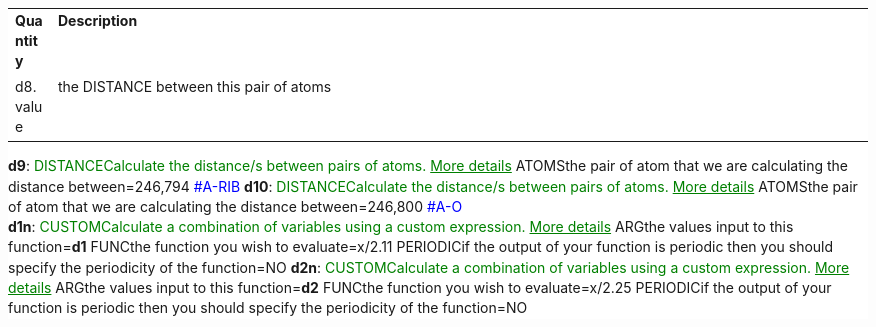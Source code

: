 <span style="display:none;" id="data/analysis/PremiR21/OPES/plumed_DeepLNE.datd8">The DISTANCE action with label <b>d8</b> calculates the following quantities:<table  align="center" frame="void" width="95%" cellpadding="5%"><tr><td width="5%"><b> Quantity </b>  </td><td><b> Description </b> </td></tr><tr><td width="5%">d8.value</td><td>the DISTANCE between this pair of atoms</td></tr></table></span><b name="data/analysis/PremiR21/OPES/plumed_DeepLNE.datd9" onclick='showPath("data/analysis/PremiR21/OPES/plumed_DeepLNE.dat","data/analysis/PremiR21/OPES/plumed_DeepLNE.datd9","data/analysis/PremiR21/OPES/plumed_DeepLNE.datd9","brown")'>d9</b>: <span class="plumedtooltip" style="color:green">DISTANCE<span class="right">Calculate the distance/s between pairs of atoms. <a href="https://www.plumed.org/doc-master/user-doc/html/DISTANCE" style="color:green">More details</a><i></i></span></span> <span class="plumedtooltip">ATOMS<span class="right">the pair of atom that we are calculating the distance between<i></i></span></span>=246,794 <span style="color:blue" class="comment">#A-RIB</span>
<span style="display:none;" id="data/analysis/PremiR21/OPES/plumed_DeepLNE.datd9">The DISTANCE action with label <b>d9</b> calculates the following quantities:<table  align="center" frame="void" width="95%" cellpadding="5%"><tr><td width="5%"><b> Quantity </b>  </td><td><b> Description </b> </td></tr><tr><td width="5%">d9.value</td><td>the DISTANCE between this pair of atoms</td></tr></table></span><b name="data/analysis/PremiR21/OPES/plumed_DeepLNE.datd10" onclick='showPath("data/analysis/PremiR21/OPES/plumed_DeepLNE.dat","data/analysis/PremiR21/OPES/plumed_DeepLNE.datd10","data/analysis/PremiR21/OPES/plumed_DeepLNE.datd10","brown")'>d10</b>: <span class="plumedtooltip" style="color:green">DISTANCE<span class="right">Calculate the distance/s between pairs of atoms. <a href="https://www.plumed.org/doc-master/user-doc/html/DISTANCE" style="color:green">More details</a><i></i></span></span> <span class="plumedtooltip">ATOMS<span class="right">the pair of atom that we are calculating the distance between<i></i></span></span>=246,800 <span style="color:blue" class="comment">#A-O</span>
<br/><span style="display:none;" id="data/analysis/PremiR21/OPES/plumed_DeepLNE.datd10">The DISTANCE action with label <b>d10</b> calculates the following quantities:<table  align="center" frame="void" width="95%" cellpadding="5%"><tr><td width="5%"><b> Quantity </b>  </td><td><b> Description </b> </td></tr><tr><td width="5%">d10.value</td><td>the DISTANCE between this pair of atoms</td></tr></table></span><b name="data/analysis/PremiR21/OPES/plumed_DeepLNE.datd1n" onclick='showPath("data/analysis/PremiR21/OPES/plumed_DeepLNE.dat","data/analysis/PremiR21/OPES/plumed_DeepLNE.datd1n","data/analysis/PremiR21/OPES/plumed_DeepLNE.datd1n","brown")'>d1n</b>: <span class="plumedtooltip" style="color:green">CUSTOM<span class="right">Calculate a combination of variables using a custom expression. <a href="https://www.plumed.org/doc-master/user-doc/html/CUSTOM" style="color:green">More details</a><i></i></span></span> <span class="plumedtooltip">ARG<span class="right">the values input to this function<i></i></span></span>=<b name="data/analysis/PremiR21/OPES/plumed_DeepLNE.datd1">d1</b> <span class="plumedtooltip">FUNC<span class="right">the function you wish to evaluate<i></i></span></span>=x/2.11 <span class="plumedtooltip">PERIODIC<span class="right">if the output of your function is periodic then you should specify the periodicity of the function<i></i></span></span>=NO
<span style="display:none;" id="data/analysis/PremiR21/OPES/plumed_DeepLNE.datd1n">The CUSTOM action with label <b>d1n</b> calculates the following quantities:<table  align="center" frame="void" width="95%" cellpadding="5%"><tr><td width="5%"><b> Quantity </b>  </td><td><b> Description </b> </td></tr><tr><td width="5%">d1n.value</td><td>an arbitrary function</td></tr></table></span><b name="data/analysis/PremiR21/OPES/plumed_DeepLNE.datd2n" onclick='showPath("data/analysis/PremiR21/OPES/plumed_DeepLNE.dat","data/analysis/PremiR21/OPES/plumed_DeepLNE.datd2n","data/analysis/PremiR21/OPES/plumed_DeepLNE.datd2n","brown")'>d2n</b>: <span class="plumedtooltip" style="color:green">CUSTOM<span class="right">Calculate a combination of variables using a custom expression. <a href="https://www.plumed.org/doc-master/user-doc/html/CUSTOM" style="color:green">More details</a><i></i></span></span> <span class="plumedtooltip">ARG<span class="right">the values input to this function<i></i></span></span>=<b name="data/analysis/PremiR21/OPES/plumed_DeepLNE.datd2">d2</b> <span class="plumedtooltip">FUNC<span class="right">the function you wish to evaluate<i></i></span></span>=x/2.25 <span class="plumedtooltip">PERIODIC<span class="right">if the output of your function is periodic then you should specify the periodicity of the function<i></i></span></span>=NO